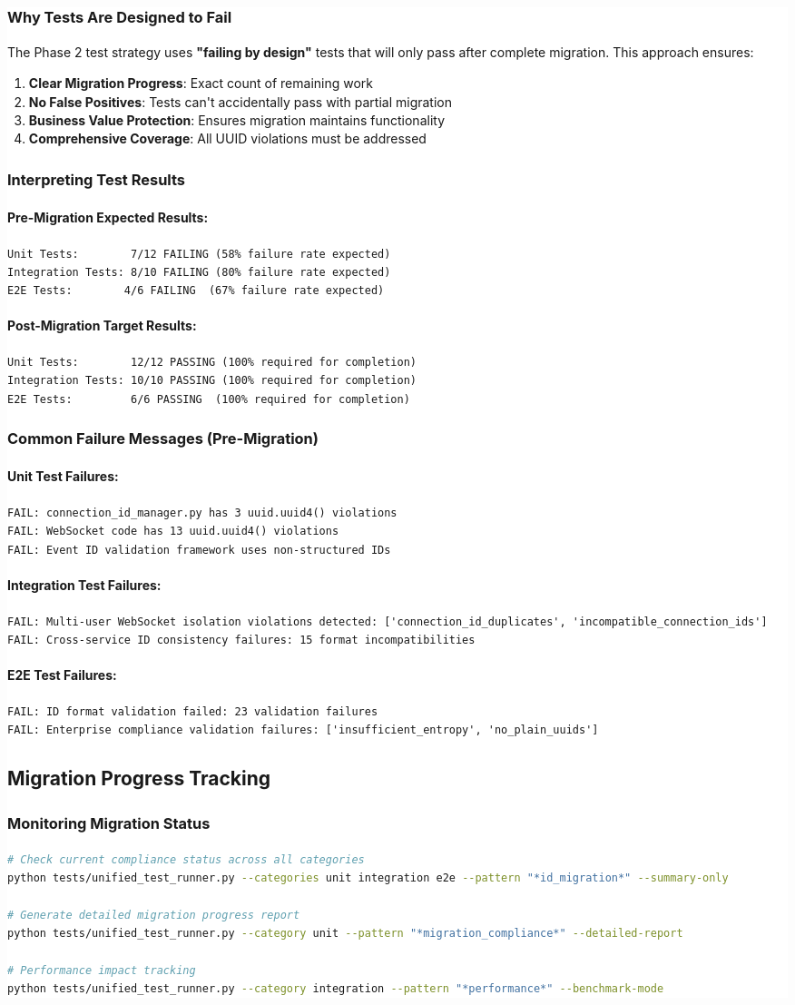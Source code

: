### Why Tests Are Designed to Fail

The Phase 2 test strategy uses **"failing by design"** tests that will only pass after complete migration. This approach ensures:

1. **Clear Migration Progress**: Exact count of remaining work
2. **No False Positives**: Tests can't accidentally pass with partial migration
3. **Business Value Protection**: Ensures migration maintains functionality
4. **Comprehensive Coverage**: All UUID violations must be addressed

### Interpreting Test Results

#### Pre-Migration Expected Results:
```
Unit Tests:        7/12 FAILING (58% failure rate expected)
Integration Tests: 8/10 FAILING (80% failure rate expected)
E2E Tests:        4/6 FAILING  (67% failure rate expected)
```

#### Post-Migration Target Results:
```
Unit Tests:        12/12 PASSING (100% required for completion)
Integration Tests: 10/10 PASSING (100% required for completion)
E2E Tests:         6/6 PASSING  (100% required for completion)
```

### Common Failure Messages (Pre-Migration)

#### Unit Test Failures:
```
FAIL: connection_id_manager.py has 3 uuid.uuid4() violations
FAIL: WebSocket code has 13 uuid.uuid4() violations
FAIL: Event ID validation framework uses non-structured IDs
```

#### Integration Test Failures:
```
FAIL: Multi-user WebSocket isolation violations detected: ['connection_id_duplicates', 'incompatible_connection_ids']
FAIL: Cross-service ID consistency failures: 15 format incompatibilities
```

#### E2E Test Failures:
```
FAIL: ID format validation failed: 23 validation failures
FAIL: Enterprise compliance validation failures: ['insufficient_entropy', 'no_plain_uuids']
```

## Migration Progress Tracking

### Monitoring Migration Status

```bash
# Check current compliance status across all categories
python tests/unified_test_runner.py --categories unit integration e2e --pattern "*id_migration*" --summary-only

# Generate detailed migration progress report
python tests/unified_test_runner.py --category unit --pattern "*migration_compliance*" --detailed-report

# Performance impact tracking
python tests/unified_test_runner.py --category integration --pattern "*performance*" --benchmark-mode
```
